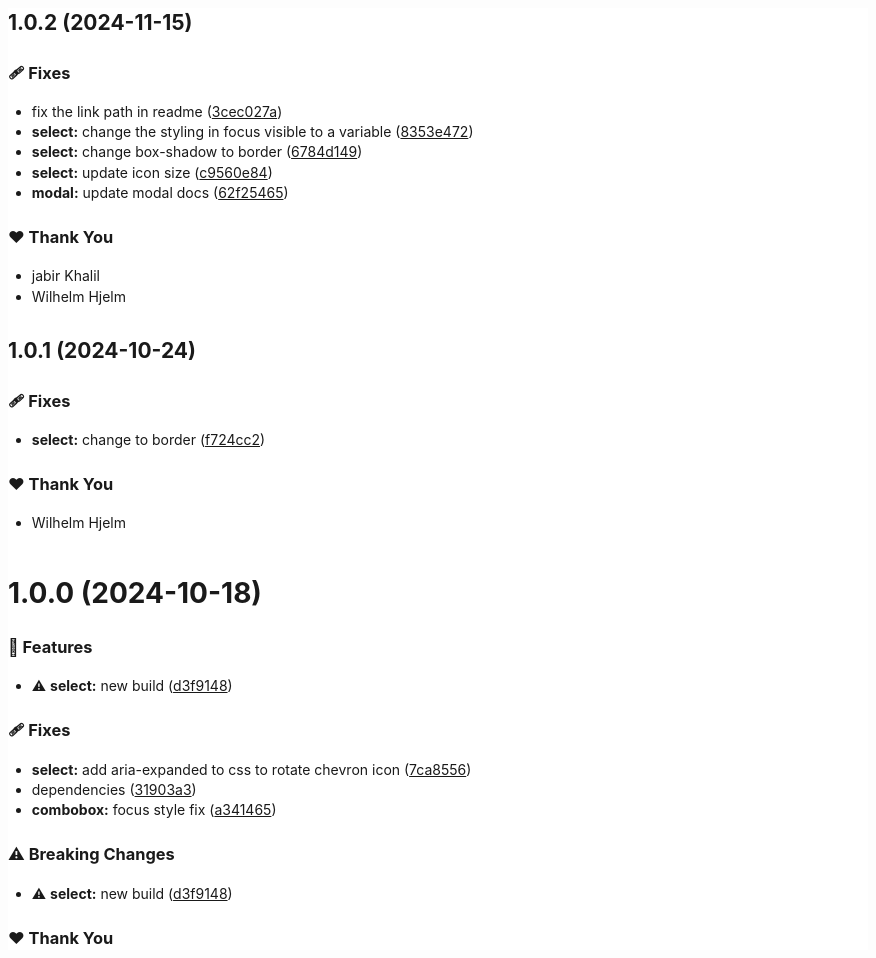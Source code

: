## 1.0.2 (2024-11-15)

### 🩹 Fixes

- fix the link path in readme ([3cec027a](https://github.com/migrationsverket/midas/commit/3cec027a))
- **select:** change the styling in focus visible to a variable ([8353e472](https://github.com/migrationsverket/midas/commit/8353e472))
- **select:** change box-shadow to border ([6784d149](https://github.com/migrationsverket/midas/commit/6784d149))
- **select:** update icon size ([c9560e84](https://github.com/migrationsverket/midas/commit/c9560e84))
- **modal:** update modal docs ([62f25465](https://github.com/migrationsverket/midas/commit/62f25465))

### ❤️  Thank You

- jabir Khalil
- Wilhelm Hjelm

## 1.0.1 (2024-10-24)

### 🩹 Fixes

- **select:** change to border ([f724cc2](https://github.com/migrationsverket/midas/commit/f724cc2))

### ❤️  Thank You

- Wilhelm Hjelm

# 1.0.0 (2024-10-18)

### 🚀 Features

- ⚠️  **select:** new build ([d3f9148](https://github.com/migrationsverket/midas/commit/d3f9148))

### 🩹 Fixes

- **select:** add aria-expanded to css to rotate chevron icon ([7ca8556](https://github.com/migrationsverket/midas/commit/7ca8556))
- dependencies ([31903a3](https://github.com/migrationsverket/midas/commit/31903a3))
- **combobox:** focus style fix ([a341465](https://github.com/migrationsverket/midas/commit/a341465))

### ⚠️  Breaking Changes

- ⚠️  **select:** new build ([d3f9148](https://github.com/migrationsverket/midas/commit/d3f9148))

### ❤️  Thank You
